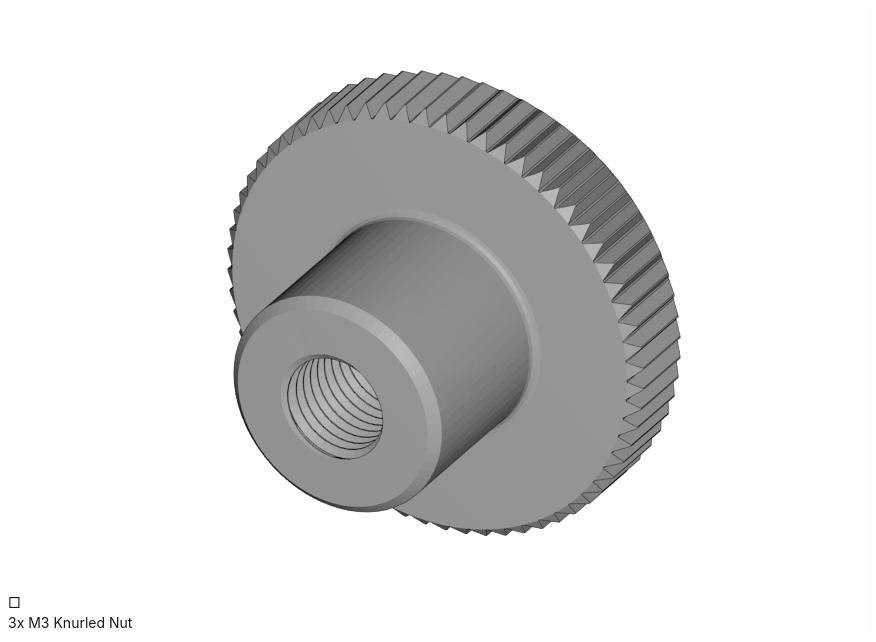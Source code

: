 <td align="left" rowspan="1"><p>□ <img src="/media/Section_1_0147.png" alt="/media/Section_1_0147.png" /><br />
 3x M3 Knurled Nut</p></td>
</tr>
<tr class="even">